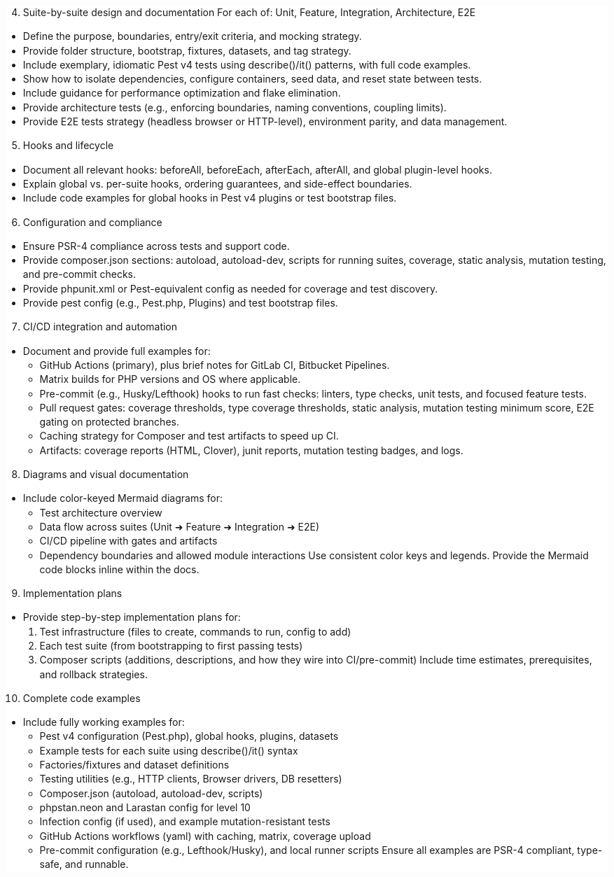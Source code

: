 4. Suite-by-suite design and documentation
For each of: Unit, Feature, Integration, Architecture, E2E
- Define the purpose, boundaries, entry/exit criteria, and mocking strategy.
- Provide folder structure, bootstrap, fixtures, datasets, and tag strategy.
- Include exemplary, idiomatic Pest v4 tests using describe()/it() patterns, with full code examples.
- Show how to isolate dependencies, configure containers, seed data, and reset state between tests.
- Include guidance for performance optimization and flake elimination.
- Provide architecture tests (e.g., enforcing boundaries, naming conventions, coupling limits).
- Provide E2E tests strategy (headless browser or HTTP-level), environment parity, and data management.

5. Hooks and lifecycle
- Document all relevant hooks: beforeAll, beforeEach, afterEach, afterAll, and global plugin-level hooks.
- Explain global vs. per-suite hooks, ordering guarantees, and side-effect boundaries.
- Include code examples for global hooks in Pest v4 plugins or test bootstrap files.

6. Configuration and compliance
- Ensure PSR-4 compliance across tests and support code.
- Provide composer.json sections: autoload, autoload-dev, scripts for running suites, coverage, static analysis, mutation testing, and pre-commit checks.
- Provide phpunit.xml or Pest-equivalent config as needed for coverage and test discovery.
- Provide pest config (e.g., Pest.php, Plugins) and test bootstrap files.

7. CI/CD integration and automation
- Document and provide full examples for:
  - GitHub Actions (primary), plus brief notes for GitLab CI, Bitbucket Pipelines.
  - Matrix builds for PHP versions and OS where applicable.
  - Pre-commit (e.g., Husky/Lefthook) hooks to run fast checks: linters, type checks, unit tests, and focused feature tests.
  - Pull request gates: coverage thresholds, type coverage thresholds, static analysis, mutation testing minimum score, E2E gating on protected branches.
  - Caching strategy for Composer and test artifacts to speed up CI.
  - Artifacts: coverage reports (HTML, Clover), junit reports, mutation testing badges, and logs.

8. Diagrams and visual documentation
- Include color-keyed Mermaid diagrams for:
  - Test architecture overview
  - Data flow across suites (Unit ➜ Feature ➜ Integration ➜ E2E)
  - CI/CD pipeline with gates and artifacts
  - Dependency boundaries and allowed module interactions
Use consistent color keys and legends. Provide the Mermaid code blocks inline within the docs.

9. Implementation plans
- Provide step-by-step implementation plans for:
  1) Test infrastructure (files to create, commands to run, config to add)
  2) Each test suite (from bootstrapping to first passing tests)
  3) Composer scripts (additions, descriptions, and how they wire into CI/pre-commit)
Include time estimates, prerequisites, and rollback strategies.

10. Complete code examples
- Include fully working examples for:
  - Pest v4 configuration (Pest.php), global hooks, plugins, datasets
  - Example tests for each suite using describe()/it() syntax
  - Factories/fixtures and dataset definitions
  - Testing utilities (e.g., HTTP clients, Browser drivers, DB resetters)
  - Composer.json (autoload, autoload-dev, scripts)
  - phpstan.neon and Larastan config for level 10
  - Infection config (if used), and example mutation-resistant tests
  - GitHub Actions workflows (yaml) with caching, matrix, coverage upload
  - Pre-commit configuration (e.g., Lefthook/Husky), and local runner scripts
Ensure all examples are PSR-4 compliant, type-safe, and runnable.
